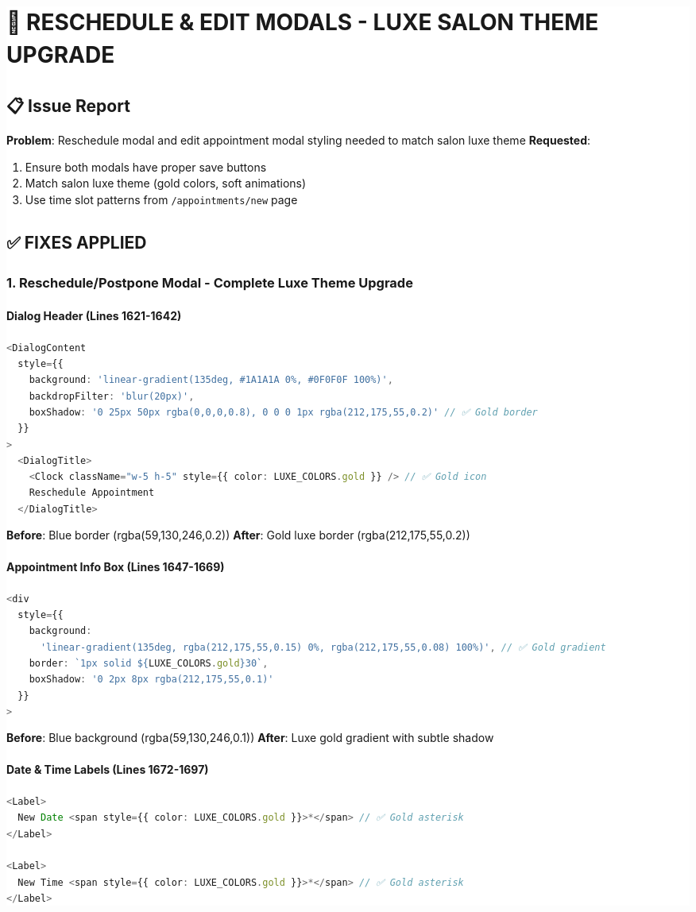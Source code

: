 # 🎨 RESCHEDULE & EDIT MODALS - LUXE SALON THEME UPGRADE

## 📋 Issue Report
**Problem**: Reschedule modal and edit appointment modal styling needed to match salon luxe theme
**Requested**:
1. Ensure both modals have proper save buttons
2. Match salon luxe theme (gold colors, soft animations)
3. Use time slot patterns from `/appointments/new` page

## ✅ FIXES APPLIED

### 1. **Reschedule/Postpone Modal** - Complete Luxe Theme Upgrade

#### **Dialog Header** (Lines 1621-1642)
```typescript
<DialogContent
  style={{
    background: 'linear-gradient(135deg, #1A1A1A 0%, #0F0F0F 100%)',
    backdropFilter: 'blur(20px)',
    boxShadow: '0 25px 50px rgba(0,0,0,0.8), 0 0 0 1px rgba(212,175,55,0.2)' // ✅ Gold border
  }}
>
  <DialogTitle>
    <Clock className="w-5 h-5" style={{ color: LUXE_COLORS.gold }} /> // ✅ Gold icon
    Reschedule Appointment
  </DialogTitle>
```

**Before**: Blue border (rgba(59,130,246,0.2))
**After**: Gold luxe border (rgba(212,175,55,0.2))

#### **Appointment Info Box** (Lines 1647-1669)
```typescript
<div
  style={{
    background:
      'linear-gradient(135deg, rgba(212,175,55,0.15) 0%, rgba(212,175,55,0.08) 100%)', // ✅ Gold gradient
    border: `1px solid ${LUXE_COLORS.gold}30`,
    boxShadow: '0 2px 8px rgba(212,175,55,0.1)'
  }}
>
```

**Before**: Blue background (rgba(59,130,246,0.1))
**After**: Luxe gold gradient with subtle shadow

#### **Date & Time Labels** (Lines 1672-1697)
```typescript
<Label>
  New Date <span style={{ color: LUXE_COLORS.gold }}>*</span> // ✅ Gold asterisk
</Label>

<Label>
  New Time <span style={{ color: LUXE_COLORS.gold }}>*</span> // ✅ Gold asterisk
</Label>
```
